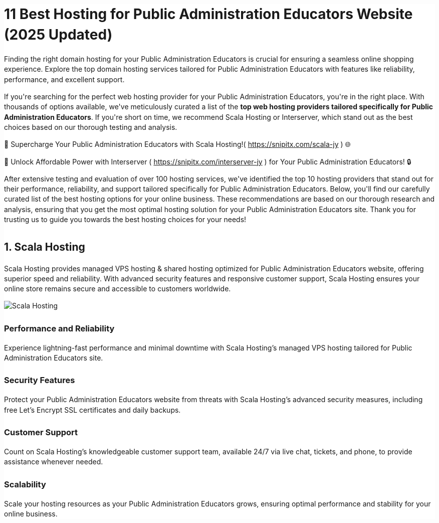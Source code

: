 # 11 Best Hosting for Public Administration Educators Website (2025 Updated)

Finding the right domain hosting for your Public Administration Educators is crucial for ensuring a seamless online shopping experience. Explore the top domain hosting services tailored for Public Administration Educators with features like reliability, performance, and excellent support.

If you're searching for the perfect web hosting provider for your Public Administration Educators, you're in the right place. With thousands of options available, we've meticulously curated a list of the **top web hosting providers tailored specifically for Public Administration Educators**. If you're short on time, we recommend Scala Hosting or Interserver, which stand out as the best choices based on our thorough testing and analysis.

🚀 Supercharge Your Public Administration Educators with Scala Hosting!( https://snipitx.com/scala-jy ) 🌐 

💸 Unlock Affordable Power with Interserver ( https://snipitx.com/interserver-jy ) for Your Public Administration Educators! 🔒

After extensive testing and evaluation of over 100 hosting services, we've identified the top 10 hosting providers that stand out for their performance, reliability, and support tailored specifically for Public Administration Educators. Below, you'll find our carefully curated list of the best hosting options for your online business. These recommendations are based on our thorough research and analysis, ensuring that you get the most optimal hosting solution for your Public Administration Educators site. Thank you for trusting us to guide you towards the best hosting choices for your needs!

## 1. Scala Hosting

Scala Hosting provides managed VPS hosting & shared hosting optimized for Public Administration Educators website, offering superior speed and reliability. With advanced security features and responsive customer support, Scala Hosting ensures your online store remains secure and accessible to customers worldwide.

![Scala Hosting](https://i.imgur.com/uJ5JIK3.png "Scala Web Hosting")

### Performance and Reliability
Experience lightning-fast performance and minimal downtime with Scala Hosting’s managed VPS hosting tailored for Public Administration Educators site.

### Security Features
Protect your Public Administration Educators website from threats with Scala Hosting’s advanced security measures, including free Let’s Encrypt SSL certificates and daily backups.

### Customer Support
Count on Scala Hosting’s knowledgeable customer support team, available 24/7 via live chat, tickets, and phone, to provide assistance whenever needed.

### Scalability
Scale your hosting resources as your Public Administration Educators grows, ensuring optimal performance and stability for your online business.
